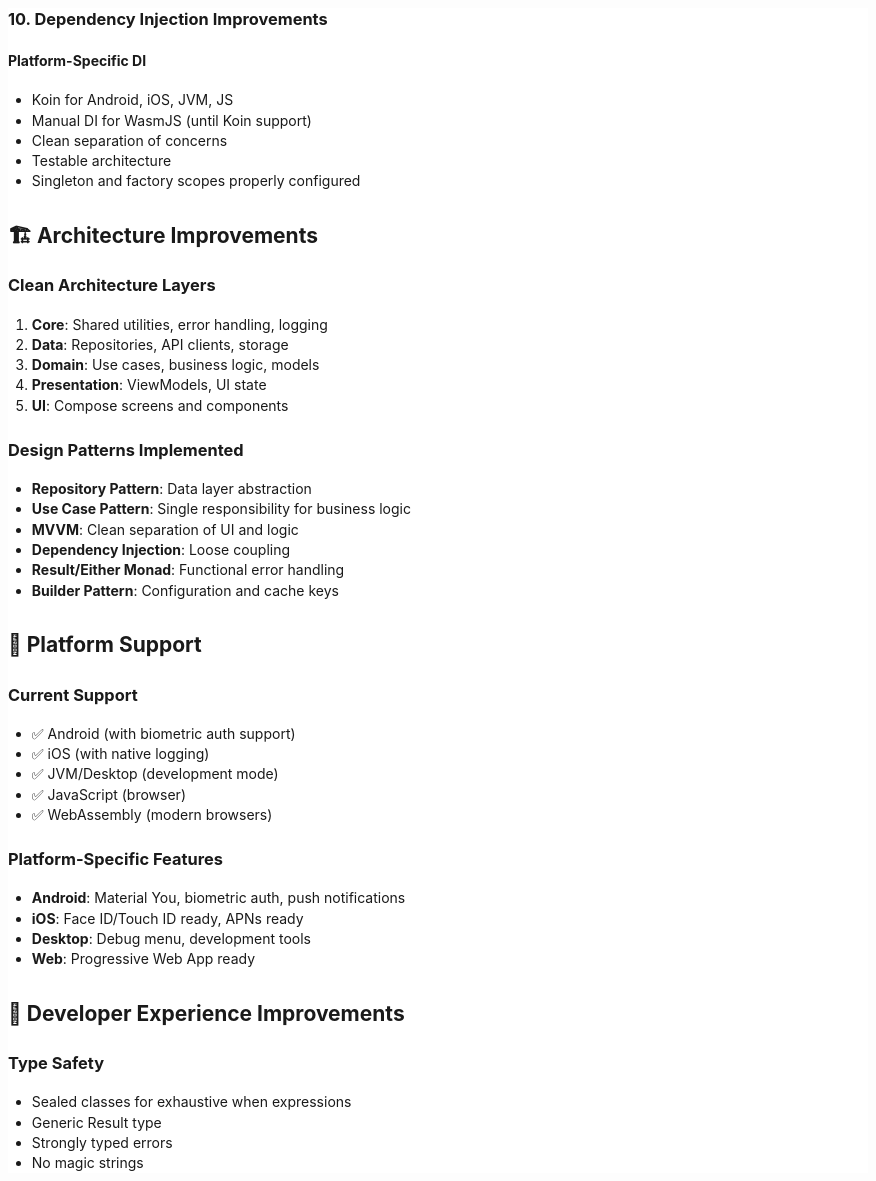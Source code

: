 ### 10. **Dependency Injection Improvements**

#### Platform-Specific DI
- Koin for Android, iOS, JVM, JS
- Manual DI for WasmJS (until Koin support)
- Clean separation of concerns
- Testable architecture
- Singleton and factory scopes properly configured

## 🏗️ Architecture Improvements

### Clean Architecture Layers
1. **Core**: Shared utilities, error handling, logging
2. **Data**: Repositories, API clients, storage
3. **Domain**: Use cases, business logic, models
4. **Presentation**: ViewModels, UI state
5. **UI**: Compose screens and components

### Design Patterns Implemented
- **Repository Pattern**: Data layer abstraction
- **Use Case Pattern**: Single responsibility for business logic
- **MVVM**: Clean separation of UI and logic
- **Dependency Injection**: Loose coupling
- **Result/Either Monad**: Functional error handling
- **Builder Pattern**: Configuration and cache keys

## 📱 Platform Support

### Current Support
- ✅ Android (with biometric auth support)
- ✅ iOS (with native logging)
- ✅ JVM/Desktop (development mode)
- ✅ JavaScript (browser)
- ✅ WebAssembly (modern browsers)

### Platform-Specific Features
- **Android**: Material You, biometric auth, push notifications
- **iOS**: Face ID/Touch ID ready, APNs ready
- **Desktop**: Debug menu, development tools
- **Web**: Progressive Web App ready

## 🔧 Developer Experience Improvements

### Type Safety
- Sealed classes for exhaustive when expressions
- Generic Result type
- Strongly typed errors
- No magic strings
